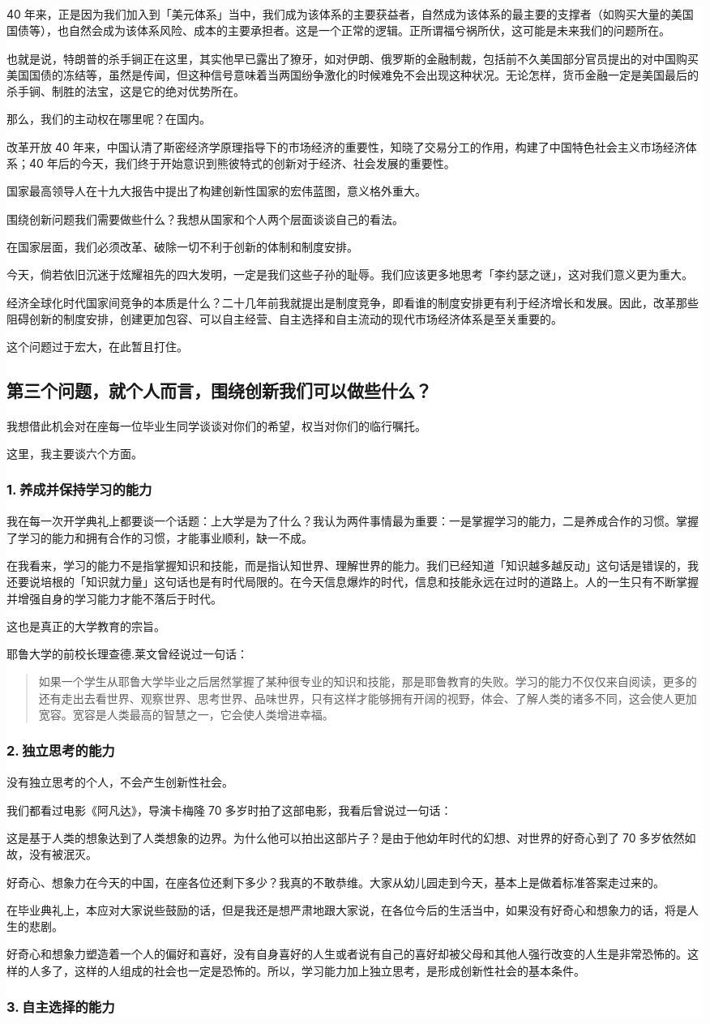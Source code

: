 40 年来，正是因为我们加入到「美元体系」当中，我们成为该体系的主要获益者，自然成为该体系的最主要的支撑者（如购买大量的美国国债等），也自然会成为该体系风险、成本的主要承担者。这是一个正常的逻辑。正所谓福兮祸所伏，这可能是未来我们的问题所在。

也就是说，特朗普的杀手锏正在这里，其实他早已露出了獠牙，如对伊朗、俄罗斯的金融制裁，包括前不久美国部分官员提出的对中国购买美国国债的冻结等，虽然是传闻，但这种信号意味着当两国纷争激化的时候难免不会出现这种状况。无论怎样，货币金融一定是美国最后的杀手锏、制胜的法宝，这是它的绝对优势所在。 

那么，我们的主动权在哪里呢？在国内。

改革开放 40 年来，中国认清了斯密经济学原理指导下的市场经济的重要性，知晓了交易分工的作用，构建了中国特色社会主义市场经济体系；40 年后的今天，我们终于开始意识到熊彼特式的创新对于经济、社会发展的重要性。

国家最高领导人在十九大报告中提出了构建创新性国家的宏伟蓝图，意义格外重大。 

围绕创新问题我们需要做些什么？我想从国家和个人两个层面谈谈自己的看法。

在国家层面，我们必须改革、破除一切不利于创新的体制和制度安排。

今天，倘若依旧沉迷于炫耀祖先的四大发明，一定是我们这些子孙的耻辱。我们应该更多地思考「李约瑟之谜」，这对我们意义更为重大。

经济全球化时代国家间竞争的本质是什么？二十几年前我就提出是制度竞争，即看谁的制度安排更有利于经济增长和发展。因此，改革那些阻碍创新的制度安排，创建更加包容、可以自主经营、自主选择和自主流动的现代市场经济体系是至关重要的。

这个问题过于宏大，在此暂且打住。

## 第三个问题，就个人而言，围绕创新我们可以做些什么？

我想借此机会对在座每一位毕业生同学谈谈对你们的希望，权当对你们的临行嘱托。

这里，我主要谈六个方面。

### 1. 养成并保持学习的能力

我在每一次开学典礼上都要谈一个话题：上大学是为了什么？我认为两件事情最为重要：一是掌握学习的能力，二是养成合作的习惯。掌握了学习的能力和拥有合作的习惯，才能事业顺利，缺一不成。

在我看来，学习的能力不是指掌握知识和技能，而是指认知世界、理解世界的能力。我们已经知道「知识越多越反动」这句话是错误的，我还要说培根的「知识就力量」这句话也是有时代局限的。在今天信息爆炸的时代，信息和技能永远在过时的道路上。人的一生只有不断掌握并增强自身的学习能力才能不落后于时代。

这也是真正的大学教育的宗旨。

耶鲁大学的前校长理查德.莱文曾经说过一句话：

> 如果一个学生从耶鲁大学毕业之后居然掌握了某种很专业的知识和技能，那是耶鲁教育的失败。学习的能力不仅仅来自阅读，更多的还有走出去看世界、观察世界、思考世界、品味世界，只有这样才能够拥有开阔的视野，体会、了解人类的诸多不同，这会使人更加宽容。宽容是人类最高的智慧之一，它会使人类增进幸福。

### 2. 独立思考的能力

没有独立思考的个人，不会产生创新性社会。

我们都看过电影《阿凡达》，导演卡梅隆 70 多岁时拍了这部电影，我看后曾说过一句话：

这是基于人类的想象达到了人类想象的边界。为什么他可以拍出这部片子？是由于他幼年时代的幻想、对世界的好奇心到了 70 多岁依然如故，没有被泯灭。

好奇心、想象力在今天的中国，在座各位还剩下多少？我真的不敢恭维。大家从幼儿园走到今天，基本上是做着标准答案走过来的。

在毕业典礼上，本应对大家说些鼓励的话，但是我还是想严肃地跟大家说，在各位今后的生活当中，如果没有好奇心和想象力的话，将是人生的悲剧。

好奇心和想象力塑造着一个人的偏好和喜好，没有自身喜好的人生或者说有自己的喜好却被父母和其他人强行改变的人生是非常恐怖的。这样的人多了，这样的人组成的社会也一定是恐怖的。所以，学习能力加上独立思考，是形成创新性社会的基本条件。

### 3. 自主选择的能力

